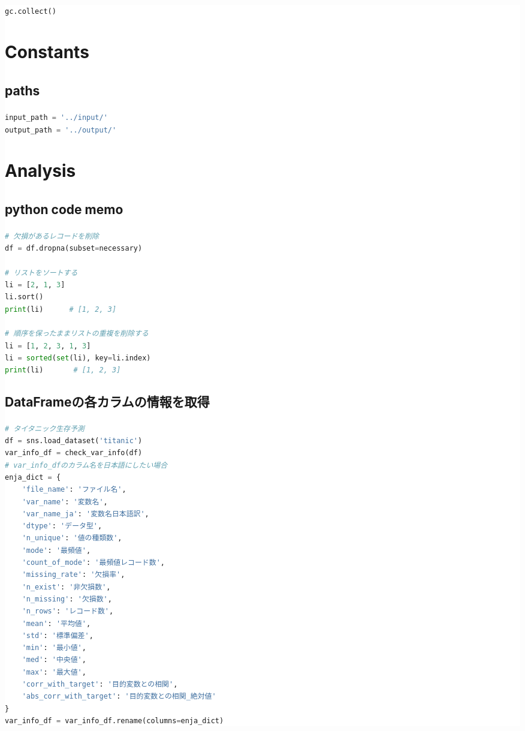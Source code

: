 ```python
gc.collect()
```

# Constants

## paths

```python
input_path = '../input/'
output_path = '../output/'
```

# Analysis

## python code memo

```python
# 欠損があるレコードを削除
df = df.dropna(subset=necessary)

# リストをソートする
li = [2, 1, 3]
li.sort()
print(li)      # [1, 2, 3]

# 順序を保ったままリストの重複を削除する
li = [1, 2, 3, 1, 3]
li = sorted(set(li), key=li.index)
print(li)       # [1, 2, 3]
```

## DataFrameの各カラムの情報を取得

```python
# タイタニック生存予測
df = sns.load_dataset('titanic')
var_info_df = check_var_info(df)
# var_info_dfのカラム名を日本語にしたい場合
enja_dict = {
    'file_name': 'ファイル名',
    'var_name': '変数名',
    'var_name_ja': '変数名日本語訳',
    'dtype': 'データ型',
    'n_unique': '値の種類数',
    'mode': '最頻値',
    'count_of_mode': '最頻値レコード数',
    'missing_rate': '欠損率',
    'n_exist': '非欠損数',
    'n_missing': '欠損数',
    'n_rows': 'レコード数',
    'mean': '平均値',
    'std': '標準偏差',
    'min': '最小値',
    'med': '中央値',
    'max': '最大値',
    'corr_with_target': '目的変数との相関',
    'abs_corr_with_target': '目的変数との相関_絶対値'
}
var_info_df = var_info_df.rename(columns=enja_dict)
```
